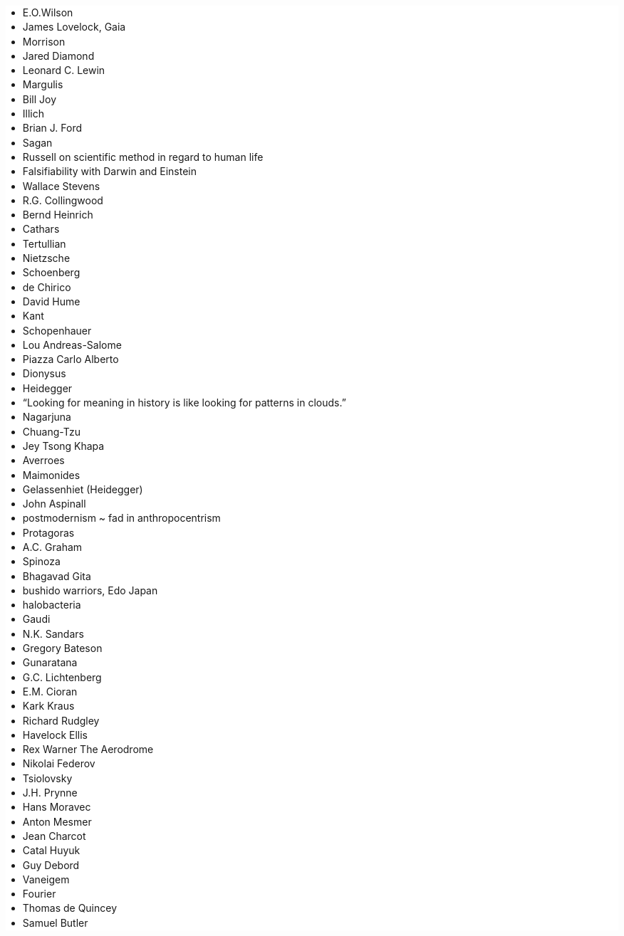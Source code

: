 * E.O.Wilson
* James Lovelock, Gaia
* Morrison
* Jared Diamond
* Leonard C. Lewin
* Margulis
* Bill Joy
* Illich
* Brian J. Ford
* Sagan
* Russell on scientific method in regard to human life
* Falsifiability with Darwin and Einstein
* Wallace Stevens
* R.G. Collingwood
* Bernd Heinrich
* Cathars
* Tertullian
* Nietzsche
* Schoenberg
* de Chirico
* David Hume
* Kant
* Schopenhauer
* Lou Andreas-Salome
* Piazza Carlo Alberto
* Dionysus
* Heidegger
* “Looking for meaning in history is like looking for patterns in clouds.”
* Nagarjuna
* Chuang-Tzu
* Jey Tsong Khapa
* Averroes
* Maimonides
* Gelassenhiet (Heidegger)
* John Aspinall
* postmodernism ~ fad in anthropocentrism
* Protagoras
* A.C. Graham
* Spinoza
* Bhagavad Gita
* bushido warriors, Edo Japan
* halobacteria
* Gaudi
* N.K. Sandars
* Gregory Bateson
* Gunaratana
* G.C. Lichtenberg
* E.M. Cioran
* Kark Kraus
* Richard Rudgley
* Havelock Ellis
* Rex Warner The Aerodrome
* Nikolai Federov
* Tsiolovsky
* J.H. Prynne
* Hans Moravec
* Anton Mesmer
* Jean Charcot
* Catal Huyuk
* Guy Debord
* Vaneigem
* Fourier
* Thomas de Quincey
* Samuel Butler